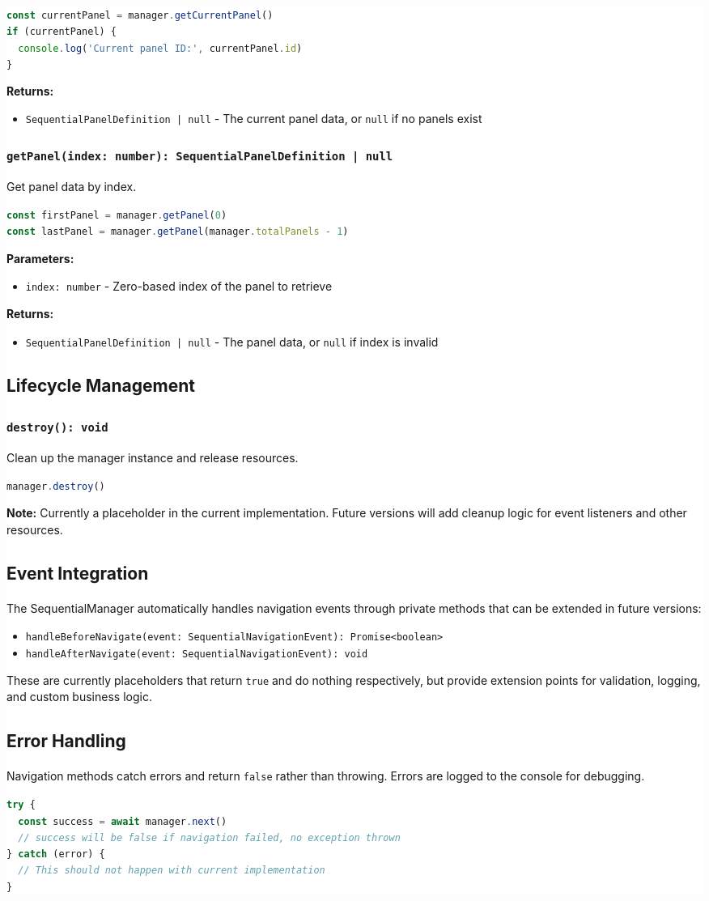 ```typescript
const currentPanel = manager.getCurrentPanel()
if (currentPanel) {
  console.log('Current panel ID:', currentPanel.id)
}
```

**Returns:**
- `SequentialPanelDefinition | null` - The current panel data, or `null` if no panels exist

### `getPanel(index: number): SequentialPanelDefinition | null`

Get panel data by index.

```typescript
const firstPanel = manager.getPanel(0)
const lastPanel = manager.getPanel(manager.totalPanels - 1)
```

**Parameters:**
- `index: number` - Zero-based index of the panel to retrieve

**Returns:**
- `SequentialPanelDefinition | null` - The panel data, or `null` if index is invalid

## Lifecycle Management

### `destroy(): void`

Clean up the manager instance and release resources.

```typescript
manager.destroy()
```

**Note:** Currently a placeholder in the current implementation. Future versions will add cleanup logic for event listeners and other resources.

## Event Integration

The SequentialManager automatically handles navigation events through private methods that can be extended in future versions:

- `handleBeforeNavigate(event: SequentialNavigationEvent): Promise<boolean>`
- `handleAfterNavigate(event: SequentialNavigationEvent): void`

These are currently placeholders that return `true` and do nothing respectively, but provide extension points for validation, logging, and custom business logic.

## Error Handling

Navigation methods catch errors and return `false` rather than throwing. Errors are logged to the console for debugging.

```typescript
try {
  const success = await manager.next()
  // success will be false if navigation failed, no exception thrown
} catch (error) {
  // This should not happen with current implementation
}
```
